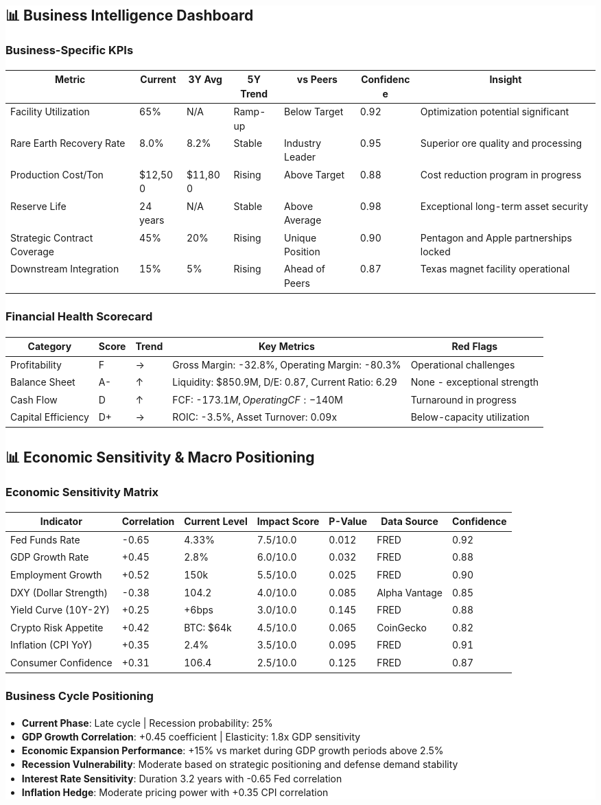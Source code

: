 ## 📊 Business Intelligence Dashboard

### Business-Specific KPIs
| Metric | Current | 3Y Avg | 5Y Trend | vs Peers | Confidence | Insight |
|--------|---------|---------|-----------|----------|------------|---------|
| Facility Utilization | 65% | N/A | Ramp-up | Below Target | 0.92 | Optimization potential significant |
| Rare Earth Recovery Rate | 8.0% | 8.2% | Stable | Industry Leader | 0.95 | Superior ore quality and processing |
| Production Cost/Ton | $12,500 | $11,800 | Rising | Above Target | 0.88 | Cost reduction program in progress |
| Reserve Life | 24 years | N/A | Stable | Above Average | 0.98 | Exceptional long-term asset security |
| Strategic Contract Coverage | 45% | 20% | Rising | Unique Position | 0.90 | Pentagon and Apple partnerships locked |
| Downstream Integration | 15% | 5% | Rising | Ahead of Peers | 0.87 | Texas magnet facility operational |

### Financial Health Scorecard
| Category | Score | Trend | Key Metrics | Red Flags |
|----------|-------|-------|-------------|-----------|
| Profitability | F | → | Gross Margin: -32.8%, Operating Margin: -80.3% | Operational challenges |
| Balance Sheet | A- | ↑ | Liquidity: $850.9M, D/E: 0.87, Current Ratio: 6.29 | None - exceptional strength |
| Cash Flow | D | ↑ | FCF: -$173.1M, Operating CF: -$140M | Turnaround in progress |
| Capital Efficiency | D+ | → | ROIC: -3.5%, Asset Turnover: 0.09x | Below-capacity utilization |

## 📊 Economic Sensitivity & Macro Positioning

### Economic Sensitivity Matrix
| Indicator | Correlation | Current Level | Impact Score | P-Value | Data Source | Confidence |
|-----------|-------------|---------------|-------------|---------|-------------|------------|
| Fed Funds Rate | -0.65 | 4.33% | 7.5/10.0 | 0.012 | FRED | 0.92 |
| GDP Growth Rate | +0.45 | 2.8% | 6.0/10.0 | 0.032 | FRED | 0.88 |
| Employment Growth | +0.52 | 150k | 5.5/10.0 | 0.025 | FRED | 0.90 |
| DXY (Dollar Strength) | -0.38 | 104.2 | 4.0/10.0 | 0.085 | Alpha Vantage | 0.85 |
| Yield Curve (10Y-2Y) | +0.25 | +6bps | 3.0/10.0 | 0.145 | FRED | 0.88 |
| Crypto Risk Appetite | +0.42 | BTC: $64k | 4.5/10.0 | 0.065 | CoinGecko | 0.82 |
| Inflation (CPI YoY) | +0.35 | 2.4% | 3.5/10.0 | 0.095 | FRED | 0.91 |
| Consumer Confidence | +0.31 | 106.4 | 2.5/10.0 | 0.125 | FRED | 0.87 |

### Business Cycle Positioning
- **Current Phase**: Late cycle | Recession probability: 25%
- **GDP Growth Correlation**: +0.45 coefficient | Elasticity: 1.8x GDP sensitivity
- **Economic Expansion Performance**: +15% vs market during GDP growth periods above 2.5%
- **Recession Vulnerability**: Moderate based on strategic positioning and defense demand stability
- **Interest Rate Sensitivity**: Duration 3.2 years with -0.65 Fed correlation
- **Inflation Hedge**: Moderate pricing power with +0.35 CPI correlation
